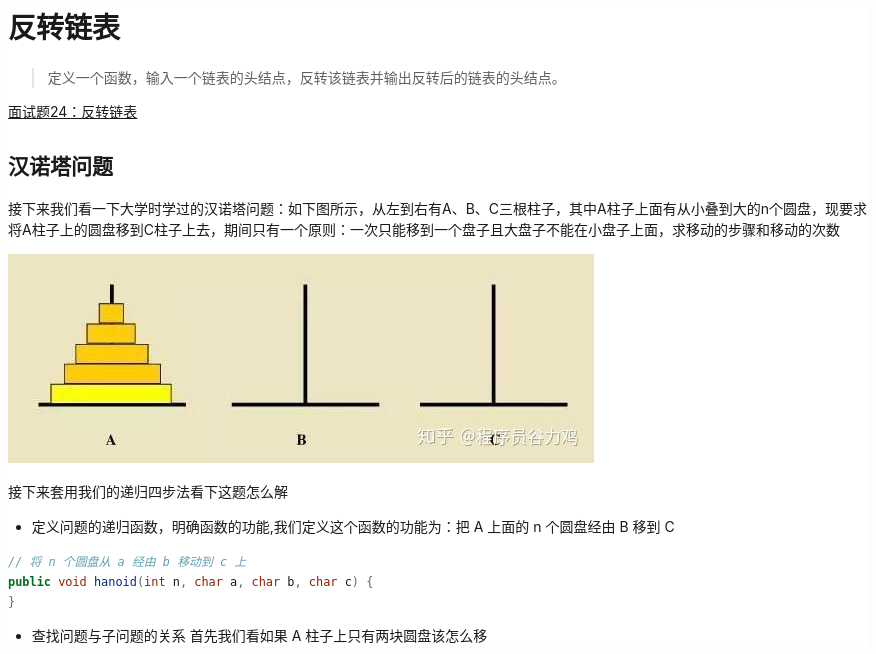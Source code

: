 # 反转链表

> 定义一个函数，输入一个链表的头结点，反转该链表并输出反转后的链表的头结点。

[面试题24：反转链表](https://github.com/haojunsheng/AlgorithmNotes/blob/master/src/com/code/linkedList/ReverseList_24.java)



## 汉诺塔问题

接下来我们看一下大学时学过的汉诺塔问题：如下图所示，从左到右有A、B、C三根柱子，其中A柱子上面有从小叠到大的n个圆盘，现要求将A柱子上的圆盘移到C柱子上去，期间只有一个原则：一次只能移到一个盘子且大盘子不能在小盘子上面，求移动的步骤和移动的次数

![img](img/v2-e0dcd9a26cf1a62b5c4bfff6f121edd2_1440w.jpg)

接下来套用我们的递归四步法看下这题怎么解

- 定义问题的递归函数，明确函数的功能,我们定义这个函数的功能为：把 A 上面的 n 个圆盘经由 B 移到 C

```java
// 将 n 个圆盘从 a 经由 b 移动到 c 上
public void hanoid(int n, char a, char b, char c) {
}
```

- 查找问题与子问题的关系 首先我们看如果 A 柱子上只有两块圆盘该怎么移
